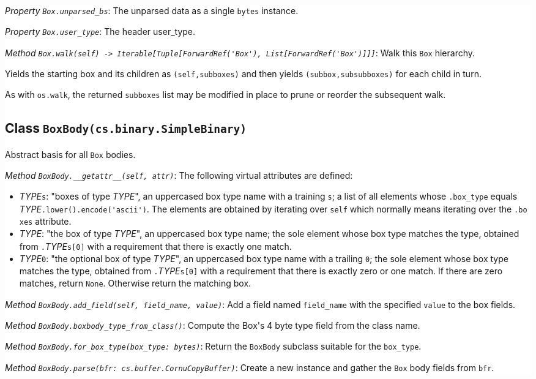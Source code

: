 *Property `Box.unparsed_bs`*:
The unparsed data as a single `bytes` instance.

*Property `Box.user_type`*:
The header user_type.

*Method `Box.walk(self) -> Iterable[Tuple[ForwardRef('Box'), List[ForwardRef('Box')]]]`*:
Walk this `Box` hierarchy.

Yields the starting box and its children as `(self,subboxes)`
and then yields `(subbox,subsubboxes)` for each child in turn.

As with `os.walk`, the returned `subboxes` list
may be modified in place to prune or reorder the subsequent walk.

## Class `BoxBody(cs.binary.SimpleBinary)`

Abstract basis for all `Box` bodies.

*Method `BoxBody.__getattr__(self, attr)`*:
The following virtual attributes are defined:
* *TYPE*`s`:
  "boxes of type *TYPE*",
  an uppercased box type name with a training `s`;
  a list of all elements whose `.box_type`
  equals *TYPE*`.lower().encode('ascii')`.
  The elements are obtained by iterating over `self`
  which normally means iterating over the `.boxes` attribute.
* *TYPE*:
  "the box of type *TYPE*",
  an uppercased box type name;
  the sole element whose box type matches the type,
  obtained from `.`*TYPE*`s[0]`
  with a requirement that there is exactly one match.
* *TYPE*`0`:
  "the optional box of type *TYPE*",
  an uppercased box type name with a trailing `0`;
  the sole element whose box type matches the type,
  obtained from `.`*TYPE*`s[0]`
  with a requirement that there is exactly zero or one match.
  If there are zero matches, return `None`.
  Otherwise return the matching box.

*Method `BoxBody.add_field(self, field_name, value)`*:
Add a field named `field_name` with the specified `value`
to the box fields.

*Method `BoxBody.boxbody_type_from_class()`*:
Compute the Box's 4 byte type field from the class name.

*Method `BoxBody.for_box_type(box_type: bytes)`*:
Return the `BoxBody` subclass suitable for the `box_type`.

*Method `BoxBody.parse(bfr: cs.buffer.CornuCopyBuffer)`*:
Create a new instance and gather the `Box` body fields from `bfr`.
